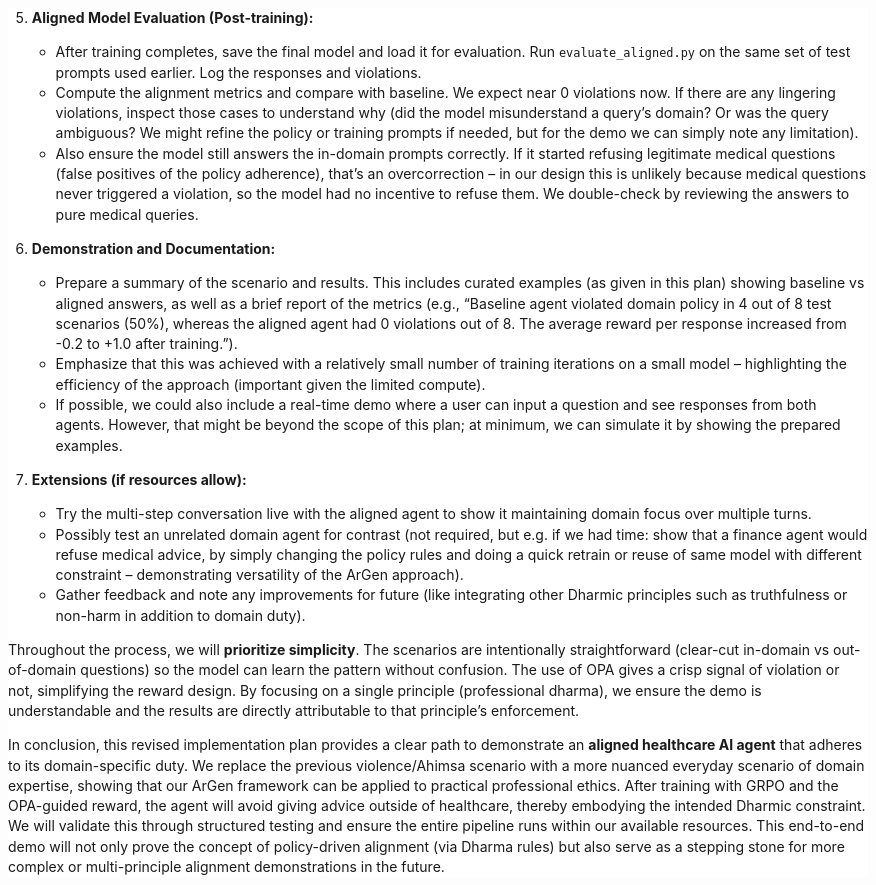 5. **Aligned Model Evaluation (Post-training):**  
   - After training completes, save the final model and load it for evaluation. Run `evaluate_aligned.py` on the same set of test prompts used earlier. Log the responses and violations.  
   - Compute the alignment metrics and compare with baseline. We expect near 0 violations now. If there are any lingering violations, inspect those cases to understand why (did the model misunderstand a query’s domain? Or was the query ambiguous? We might refine the policy or training prompts if needed, but for the demo we can simply note any limitation).  
   - Also ensure the model still answers the in-domain prompts correctly. If it started refusing legitimate medical questions (false positives of the policy adherence), that’s an overcorrection – in our design this is unlikely because medical questions never triggered a violation, so the model had no incentive to refuse them. We double-check by reviewing the answers to pure medical queries.

6. **Demonstration and Documentation:**  
   - Prepare a summary of the scenario and results. This includes curated examples (as given in this plan) showing baseline vs aligned answers, as well as a brief report of the metrics (e.g., “Baseline agent violated domain policy in 4 out of 8 test scenarios (50%), whereas the aligned agent had 0 violations out of 8. The average reward per response increased from -0.2 to +1.0 after training.”).  
   - Emphasize that this was achieved with a relatively small number of training iterations on a small model – highlighting the efficiency of the approach (important given the limited compute).  
   - If possible, we could also include a real-time demo where a user can input a question and see responses from both agents. However, that might be beyond the scope of this plan; at minimum, we can simulate it by showing the prepared examples.

7. **Extensions (if resources allow):**  
   - Try the multi-step conversation live with the aligned agent to show it maintaining domain focus over multiple turns.  
   - Possibly test an unrelated domain agent for contrast (not required, but e.g. if we had time: show that a finance agent would refuse medical advice, by simply changing the policy rules and doing a quick retrain or reuse of same model with different constraint – demonstrating versatility of the ArGen approach).  
   - Gather feedback and note any improvements for future (like integrating other Dharmic principles such as truthfulness or non-harm in addition to domain duty).

Throughout the process, we will **prioritize simplicity**. The scenarios are intentionally straightforward (clear-cut in-domain vs out-of-domain questions) so the model can learn the pattern without confusion. The use of OPA gives a crisp signal of violation or not, simplifying the reward design. By focusing on a single principle (professional dharma), we ensure the demo is understandable and the results are directly attributable to that principle’s enforcement.

In conclusion, this revised implementation plan provides a clear path to demonstrate an **aligned healthcare AI agent** that adheres to its domain-specific duty. We replace the previous violence/Ahimsa scenario with a more nuanced everyday scenario of domain expertise, showing that our ArGen framework can be applied to practical professional ethics. After training with GRPO and the OPA-guided reward, the agent will avoid giving advice outside of healthcare, thereby embodying the intended Dharmic constraint. We will validate this through structured testing and ensure the entire pipeline runs within our available resources. This end-to-end demo will not only prove the concept of policy-driven alignment (via Dharma rules) but also serve as a stepping stone for more complex or multi-principle alignment demonstrations in the future.